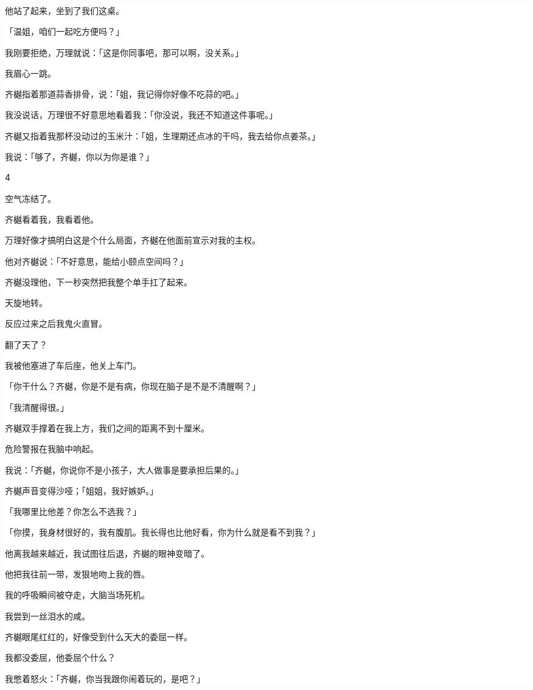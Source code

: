他站了起来，坐到了我们这桌。

「温姐，咱们一起吃方便吗？」

我刚要拒绝，万理就说：「这是你同事吧，那可以啊，没关系。」

我眉心一跳。

齐樾指着那道蒜香排骨，说：「姐，我记得你好像不吃蒜的吧。」

我没说话，万理很不好意思地看着我：「你没说，我还不知道这件事呢。」

齐樾又指着我那杯没动过的玉米汁：「姐，生理期还点冰的干吗，我去给你点姜茶。」

我说：「够了，齐樾，你以为你是谁？」

4

空气冻结了。

齐樾看着我，我看着他。

万理好像才搞明白这是个什么局面，齐樾在他面前宣示对我的主权。

他对齐樾说：「不好意思，能给小颐点空间吗？」

齐樾没理他，下一秒突然把我整个单手扛了起来。

天旋地转。

反应过来之后我鬼火直冒。

翻了天了？

我被他塞进了车后座，他关上车门。

「你干什么？齐樾，你是不是有病，你现在脑子是不是不清醒啊？」

「我清醒得很。」

齐樾双手撑着在我上方，我们之间的距离不到十厘米。

危险警报在我脑中响起。

我说：「齐樾，你说你不是小孩子，大人做事是要承担后果的。」

齐樾声音变得沙哑；「姐姐，我好嫉妒。」

「我哪里比他差？你怎么不选我？」

「你摸，我身材很好的，我有腹肌。我长得也比他好看，你为什么就是看不到我？」

他离我越来越近，我试图往后退，齐樾的眼神变暗了。

他把我往前一带，发狠地吻上我的唇。

我的呼吸瞬间被夺走，大脑当场死机。

我尝到一丝泪水的咸。

齐樾眼尾红红的，好像受到什么天大的委屈一样。

我都没委屈，他委屈个什么？

我憋着怒火：「齐樾，你当我跟你闹着玩的，是吧？」
